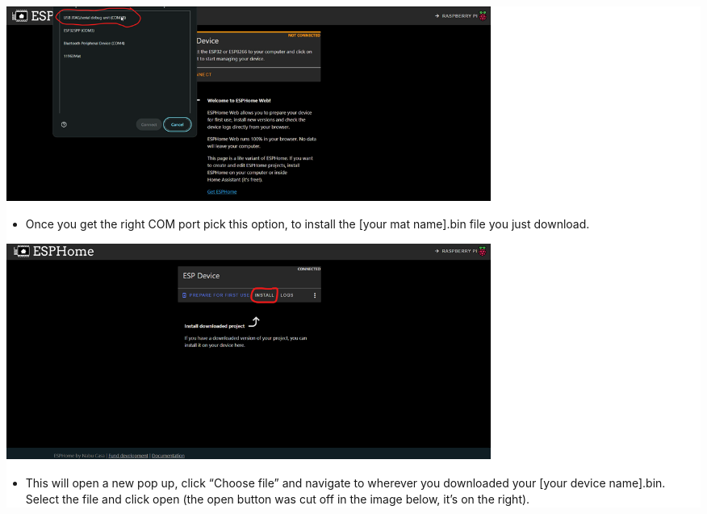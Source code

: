 <img src="../../images/ESPHome_web_connect_usb.png" width="600"> 

-	Once you get the right COM port pick this option, to install the [your mat name].bin file you just download.

<img src="../../images/ESPHome_web_connect_install.png" width="600"> 

-	This will open a new pop up, click “Choose file” and navigate to wherever you downloaded your [your device name].bin. Select the file and click open (the open button was cut off in the image below, it’s on the right).
